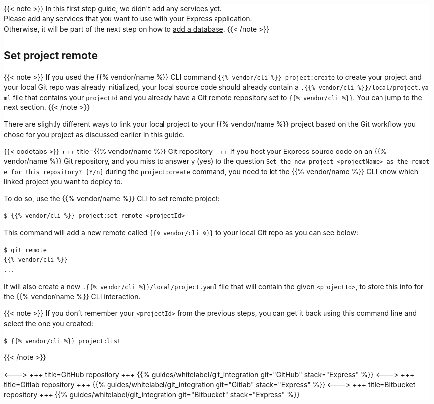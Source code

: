 {{< note >}}
In this first step guide, we didn't add any services yet. </br>
Please add any services that you want to use with your Express application.</br>
Otherwise, it will be part of the next step on how to [add a database](/get-started/express/add-database.md).
{{< /note >}}

## Set project remote

{{< note >}}
If you used the {{% vendor/name %}} CLI command `{{% vendor/cli %}} project:create` to create your project and your local Git repo was already initialized, your local source code should already contain a ``.{{% vendor/cli %}}/local/project.yaml`` file that contains your `projectId` and you already have a Git remote repository set to `{{% vendor/cli %}}`.
You can jump to the next section.
{{< /note >}}

There are slightly different ways to link your local project to your {{% vendor/name %}} project based on the Git workflow you chose for you project as discussed earlier in this guide.

{{< codetabs >}}
+++
title={{% vendor/name %}} Git repository
+++
If you host your Express source code on an {{% vendor/name %}} Git repository, and you miss to answer `y` (yes) to the question `Set the new project <projectName> as the remote for this repository? [Y/n]` during the ``project:create`` command, you need to let the {{% vendor/name %}} CLI know which linked project you want to deploy to.

To do so, use the {{% vendor/name %}} CLI to set remote project:
```shell
$ {{% vendor/cli %}} project:set-remote <projectId>
```

This command will add a new remote called `{{% vendor/cli %}}` to your local Git repo as you can see below:
```shell
$ git remote
{{% vendor/cli %}}
...
```

It will also create a new `.{{% vendor/cli %}}/local/project.yaml` file that will contain the given `<projectId>`, to store this info for the {{% vendor/name %}} CLI interaction.

{{< note >}}
If you don’t remember your `<projectId>` from the previous steps, you can get it back using this command line and select the one you created:
```shell
$ {{% vendor/cli %}} project:list
```
{{< /note >}}

<--->
+++
title=GitHub repository
+++
{{% guides/whitelabel/git_integration git="GitHub" stack="Express" %}}
<--->
+++
title=Gitlab repository
+++
{{% guides/whitelabel/git_integration git="Gitlab" stack="Express" %}}
<--->
+++
title=Bitbucket repository
+++
{{% guides/whitelabel/git_integration git="Bitbucket" stack="Express" %}}

[//]: # (If you already have an Express project ready to deploy, jump directly to {{< vendor/cli >}}ify section.)
[//]: # (These CLI command let you [configure your app]&#40;../../create-apps/_index.md&#41;,)
[//]: # ([add services]&#40;../../add-services/_index.md&#41;, and [define routes]&#40;../../define-routes/_index.md&#41;.)